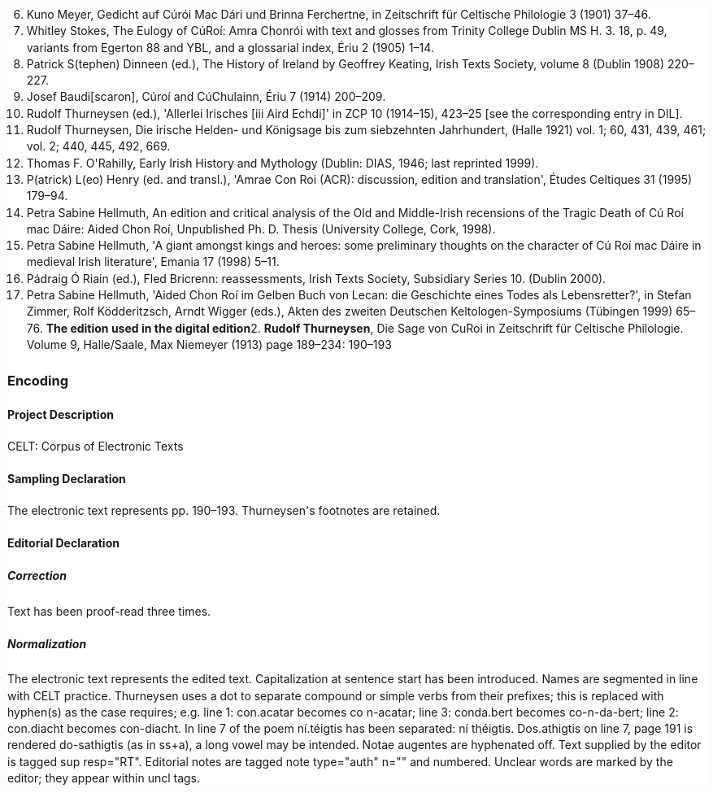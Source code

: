 6. Kuno Meyer, Gedicht auf Cúrói Mac Dári und Brinna Ferchertne, in Zeitschrift für Celtische Philologie 3 (1901) 37–46.
7. Whitley Stokes, The Eulogy of CúRoí: Amra Chonrói with text and glosses from Trinity College Dublin MS H. 3. 18, p. 49, variants from Egerton 88 and YBL, and a glossarial index, Ériu 2 (1905) 1–14.
8. Patrick S(tephen) Dinneen (ed.), The History of Ireland by Geoffrey Keating, Irish Texts Society, volume 8 (Dublin 1908) 220–227.
9. Josef Baudi[scaron], Cúroí and CúChulainn, Ériu 7 (1914) 200–209.
10. Rudolf Thurneysen (ed.), 'Allerlei Irisches [iii Aird Echdi]' in ZCP 10 (1914–15), 423–25 [see the corresponding entry in DIL].
11. Rudolf Thurneysen, Die irische Helden- und Königsage bis zum siebzehnten Jahrhundert, (Halle 1921) vol. 1; 60, 431, 439, 461; vol. 2; 440, 445, 492, 669.
12. Thomas F. O'Rahilly, Early Irish History and Mythology (Dublin: DIAS, 1946; last reprinted 1999).
13. P(atrick) L(eo) Henry (ed. and transl.), 'Amrae Con Roi (ACR): discussion, edition and translation', Études Celtiques 31 (1995) 179–94.
14. Petra Sabine Hellmuth, An edition and critical analysis of the Old and Middle-Irish recensions of the Tragic Death of Cú Roí mac Dáire: Aided Chon Roí, Unpublished Ph. D. Thesis (University College, Cork, 1998).
15. Petra Sabine Hellmuth, 'A giant amongst kings and heroes: some preliminary thoughts on the character of Cú Roí mac Dáire in medieval Irish literature', Emania 17 (1998) 5–11.
16. Pádraig Ó Riain (ed.), Fled Bricrenn: reassessments, Irish Texts Society, Subsidiary Series 10. (Dublin 2000).
17. Petra Sabine Hellmuth, 'Aided Chon Roí im Gelben Buch von Lecan: die Geschichte eines Todes als Lebensretter?', in Stefan Zimmer, Rolf Ködderitzsch, Arndt Wigger (eds.), Akten des zweiten Deutschen Keltologen-Symposiums (Tübingen 1999) 65–76.
**The edition used in the digital edition**2. **Rudolf Thurneysen**, Die Sage von CuRoi in Zeitschrift für Celtische Philologie. Volume 9, Halle/Saale, Max Niemeyer (1913) page 189–234: 190–193

### Encoding


#### Project Description


CELT: Corpus of Electronic Texts


#### Sampling Declaration


The electronic text represents pp. 190–193. Thurneysen's footnotes are retained.


#### Editorial Declaration


##### Correction


Text has been proof-read three times.


##### Normalization


The electronic text represents the edited text. Capitalization at 
sentence start has been introduced. Names are segmented in line 
with CELT practice. Thurneysen uses a dot to separate compound or 
simple verbs from their prefixes; this is replaced with hyphen(s) as 
the case requires; e.g. line 1: con.acatar becomes co n-acatar; line 
3: conda.bert becomes co-n-da-bert; line 2: con.diacht becomes 
con-diacht. In line 7 of the poem ní.téigtis has been 
separated: ní théigtis. Dos.athigtis on line 7, page 191 
is rendered do-sathigtis (as in ss+a), a long vowel may be intended. 
Notae augentes are hyphenated off. Text supplied by the editor is 
tagged sup resp="RT". Editorial notes are tagged 
note type="auth" n="" and numbered. Unclear words are marked by the editor; they appear within uncl tags.

